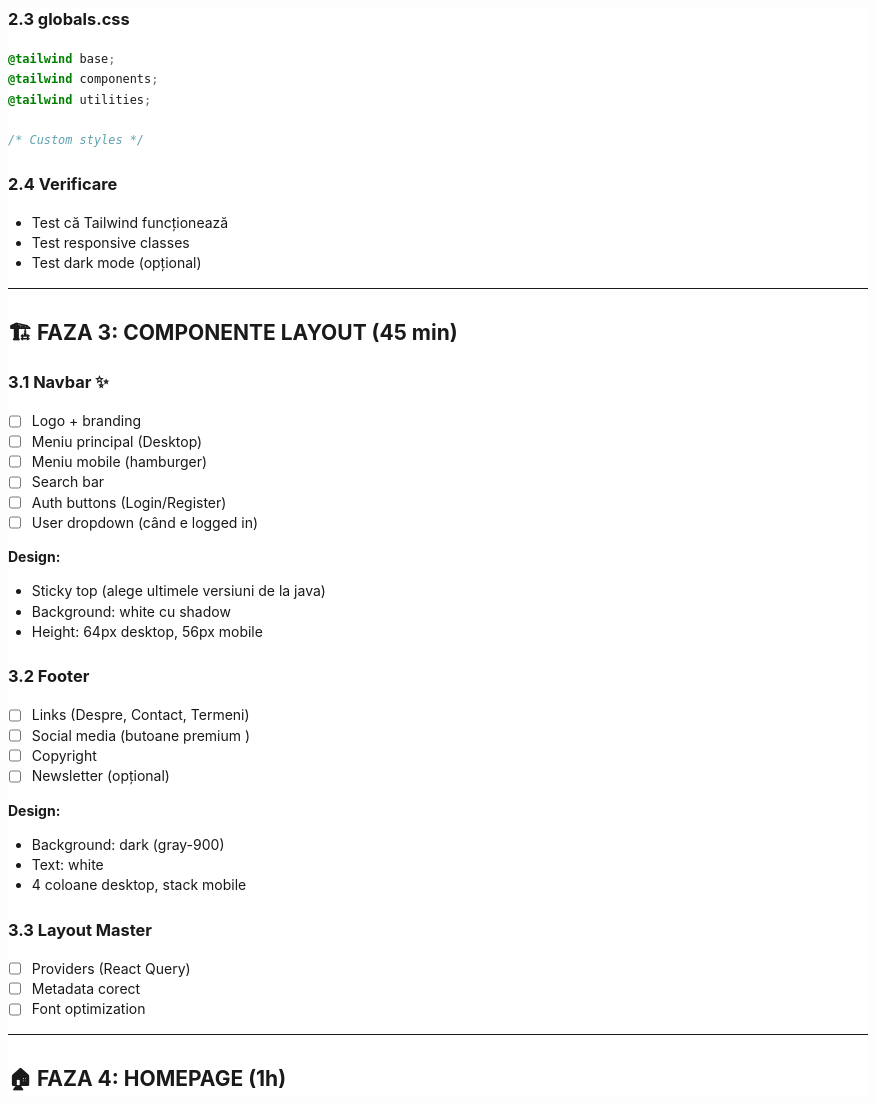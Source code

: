 ### 2.3 globals.css
```css
@tailwind base;
@tailwind components;
@tailwind utilities;

/* Custom styles */
```

### 2.4 Verificare
- Test că Tailwind funcționează
- Test responsive classes
- Test dark mode (opțional)

---

## 🏗️ FAZA 3: COMPONENTE LAYOUT (45 min)

### 3.1 Navbar ✨
- [ ] Logo + branding
- [ ] Meniu principal (Desktop)
- [ ] Meniu mobile (hamburger)
- [ ] Search bar
- [ ] Auth buttons (Login/Register)
- [ ] User dropdown (când e logged in)

**Design:**
- Sticky top (alege ultimele versiuni de la java)
- Background: white cu shadow
- Height: 64px desktop, 56px mobile

### 3.2 Footer
- [ ] Links (Despre, Contact, Termeni)
- [ ] Social media (butoane premium )
- [ ] Copyright
- [ ] Newsletter (opțional)

**Design:**
- Background: dark (gray-900)
- Text: white
- 4 coloane desktop, stack mobile

### 3.3 Layout Master
- [ ] Providers (React Query)
- [ ] Metadata corect
- [ ] Font optimization

---

## 🏠 FAZA 4: HOMEPAGE (1h)
